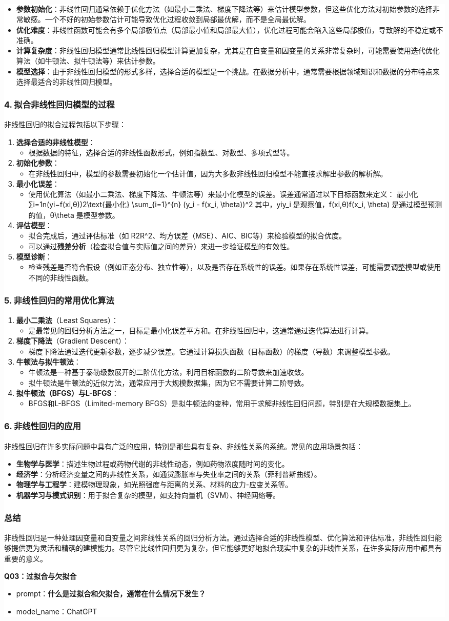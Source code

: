   - **参数初始化**：非线性回归通常依赖于优化方法（如最小二乘法、梯度下降法等）来估计模型参数，但这些优化方法对初始参数的选择非常敏感。一个不好的初始参数估计可能导致优化过程收敛到局部最优解，而不是全局最优解。
  - **优化难度**：非线性函数可能会有多个局部极值点（局部最小值和局部最大值），优化过程可能会陷入这些局部极值，导致解的不稳定或不准确。
  - **计算复杂度**：非线性回归模型通常比线性回归模型计算更加复杂，尤其是在自变量和因变量的关系非常复杂时，可能需要使用迭代优化算法（如牛顿法、拟牛顿法等）来估计参数。
  - **模型选择**：由于非线性回归模型的形式多样，选择合适的模型是一个挑战。在数据分析中，通常需要根据领域知识和数据的分布特点来选择最适合的非线性回归模型。

  ### 4. **拟合非线性回归模型的过程**

  非线性回归的拟合过程包括以下步骤：

  1. **选择合适的非线性模型**：
     - 根据数据的特征，选择合适的非线性函数形式，例如指数型、对数型、多项式型等。
  2. **初始化参数**：
     - 在非线性回归中，模型的参数需要初始化一个估计值，因为大多数非线性回归模型不能直接求解出参数的解析解。
  3. **最小化误差**：
     - 使用优化算法（如最小二乘法、梯度下降法、牛顿法等）来最小化模型的误差。误差通常通过以下目标函数来定义： 最小化∑i=1n(yi−f(xi,θ))2\text{最小化} \sum_{i=1}^{n} (y_i - f(x_i, \theta))^2 其中，yiy_i 是观察值，f(xi,θ)f(x_i, \theta) 是通过模型预测的值，θ\theta 是模型参数。
  4. **评估模型**：
     - 拟合完成后，通过评估标准（如 R2R^2、均方误差（MSE）、AIC、BIC等）来检验模型的拟合优度。
     - 可以通过**残差分析**（检查拟合值与实际值之间的差异）来进一步验证模型的有效性。
  5. **模型诊断**：
     - 检查残差是否符合假设（例如正态分布、独立性等），以及是否存在系统性的误差。如果存在系统性误差，可能需要调整模型或使用不同的非线性函数。

  ### 5. **非线性回归的常用优化算法**

  1. **最小二乘法**（Least Squares）：
     - 是最常见的回归分析方法之一，目标是最小化误差平方和。在非线性回归中，这通常通过迭代算法进行计算。
  2. **梯度下降法**（Gradient Descent）：
     - 梯度下降法通过迭代更新参数，逐步减少误差。它通过计算损失函数（目标函数）的梯度（导数）来调整模型参数。
  3. **牛顿法与拟牛顿法**：
     - 牛顿法是一种基于泰勒级数展开的二阶优化方法，利用目标函数的二阶导数来加速收敛。
     - 拟牛顿法是牛顿法的近似方法，通常应用于大规模数据集，因为它不需要计算二阶导数。
  4. **拟牛顿法（BFGS）与L-BFGS**：
     - BFGS和L-BFGS（Limited-memory BFGS）是拟牛顿法的变种，常用于求解非线性回归问题，特别是在大规模数据集上。

  ### 6. **非线性回归的应用**

  非线性回归在许多实际问题中具有广泛的应用，特别是那些具有复杂、非线性关系的系统。常见的应用场景包括：

  - **生物学与医学**：描述生物过程或药物代谢的非线性动态，例如药物浓度随时间的变化。
  - **经济学**：分析经济变量之间的非线性关系，如通货膨胀率与失业率之间的关系（菲利普斯曲线）。
  - **物理学与工程学**：建模物理现象，如光照强度与距离的关系、材料的应力-应变关系等。
  - **机器学习与模式识别**：用于拟合复杂的模型，如支持向量机（SVM）、神经网络等。

  ### 总结

  非线性回归是一种处理因变量和自变量之间非线性关系的回归分析方法。通过选择合适的非线性模型、优化算法和评估标准，非线性回归能够提供更为灵活和精确的建模能力。尽管它比线性回归更为复杂，但它能够更好地拟合现实中复杂的非线性关系，在许多实际应用中都具有重要的意义。

**Q03：过拟合与欠拟合**

- prompt：**什么是过拟合和欠拟合，通常在什么情况下发生？**

- model_name：ChatGPT
